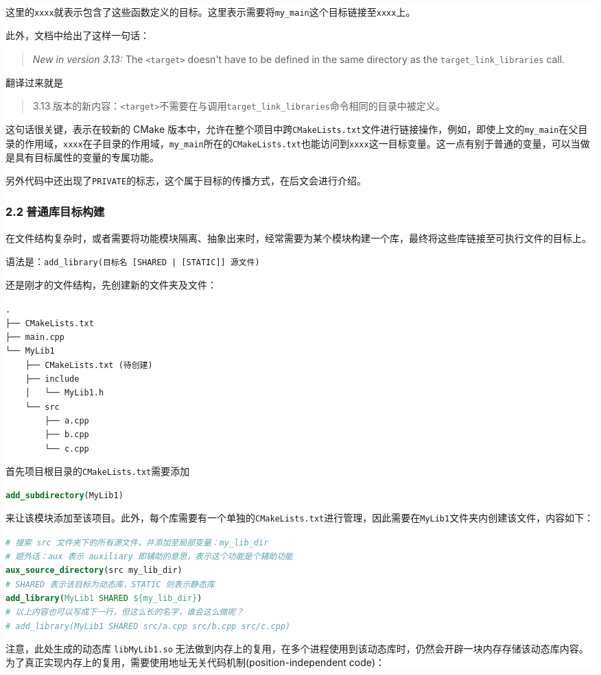 这里的`xxxx`就表示包含了这些函数定义的目标。这里表示需要将`my_main`这个目标链接至`xxxx`上。

此外，文档中给出了这样一句话：

> *New in version 3.13:* The `<target>` doesn't have to be defined in the same directory as the `target_link_libraries` call.

翻译过来就是

> 3.13 版本的新内容：`<target>`不需要在与调用`target_link_libraries`命令相同的目录中被定义。

这句话很关键，表示在较新的 CMake 版本中，允许在整个项目中跨`CMakeLists.txt`文件进行链接操作，例如，即使上文的`my_main`在父目录的作用域，`xxxx`在子目录的作用域，`my_main`所在的`CMakeLists.txt`也能访问到`xxxx`这一目标变量。这一点有别于普通的变量，可以当做是具有目标属性的变量的专属功能。

另外代码中还出现了`PRIVATE`的标志，这个属于目标的传播方式，在后文会进行介绍。

### 2.2 普通库目标构建

在文件结构复杂时，或者需要将功能模块隔离、抽象出来时，经常需要为某个模块构建一个库，最终将这些库链接至可执行文件的目标上。

语法是：`add_library(目标名 [SHARED | [STATIC]] 源文件)`

还是刚才的文件结构，先创建新的文件夹及文件：

```txt
.
├── CMakeLists.txt
├── main.cpp
└── MyLib1
    ├── CMakeLists.txt (待创建)
    ├── include
    │   └── MyLib1.h
    └── src
        ├── a.cpp
        ├── b.cpp
        └── c.cpp
```

首先项目根目录的`CMakeLists.txt`需要添加

```cmake
add_subdirectory(MyLib1)
```

来让该模块添加至该项目。此外，每个库需要有一个单独的`CMakeLists.txt`进行管理，因此需要在`MyLib1`文件夹内创建该文件，内容如下：

```cmake
# 搜索 src 文件夹下的所有源文件，并添加至局部变量：my_lib_dir
# 题外话：aux 表示 auxiliary 即辅助的意思，表示这个功能是个辅助功能
aux_source_directory(src my_lib_dir)
# SHARED 表示该目标为动态库，STATIC 则表示静态库
add_library(MyLib1 SHARED ${my_lib_dir})
# 以上内容也可以写成下一行，但这么长的名字，谁会这么做呢？
# add_library(MyLib1 SHARED src/a.cpp src/b.cpp src/c.cpp)
```

注意，此处生成的动态库 `libMyLib1.so` 无法做到内存上的复用，在多个进程使用到该动态库时，仍然会开辟一块内存存储该动态库内容。为了真正实现内存上的复用，需要使用地址无关代码机制(position-independent code)：
